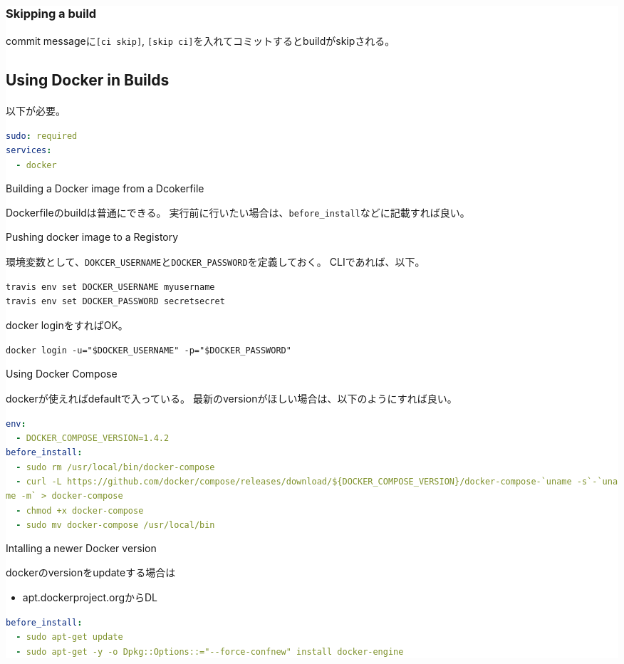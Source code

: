 ### Skipping a build
commit messageに`[ci skip]`, `[skip ci]`を入れてコミットするとbuildがskipされる。


## Using Docker in Builds
以下が必要。

```yaml
sudo: required
services:
  - docker
```

Building a Docker image from a Dcokerfile

Dockerfileのbuildは普通にできる。
実行前に行いたい場合は、`before_install`などに記載すれば良い。

Pushing docker image to a Registory

環境変数として、`DOKCER_USERNAME`と`DOCKER_PASSWORD`を定義しておく。
CLIであれば、以下。

```
travis env set DOCKER_USERNAME myusername
travis env set DOCKER_PASSWORD secretsecret
```

docker loginをすればOK。

```
docker login -u="$DOCKER_USERNAME" -p="$DOCKER_PASSWORD"
```

Using Docker Compose

dockerが使えればdefaultで入っている。
最新のversionがほしい場合は、以下のようにすれば良い。

```yaml
env:
  - DOCKER_COMPOSE_VERSION=1.4.2
before_install:
  - sudo rm /usr/local/bin/docker-compose
  - curl -L https://github.com/docker/compose/releases/download/${DOCKER_COMPOSE_VERSION}/docker-compose-`uname -s`-`uname -m` > docker-compose
  - chmod +x docker-compose
  - sudo mv docker-compose /usr/local/bin
```

Intalling a newer Docker version

dockerのversionをupdateする場合は

* apt.dockerproject.orgからDL

```yaml
before_install:
  - sudo apt-get update
  - sudo apt-get -y -o Dpkg::Options::="--force-confnew" install docker-engine
```

